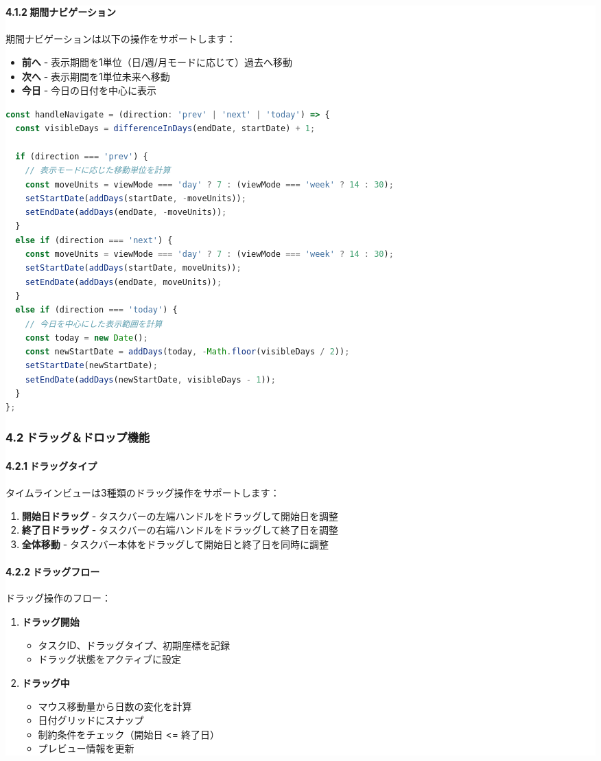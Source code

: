 #### 4.1.2 期間ナビゲーション

期間ナビゲーションは以下の操作をサポートします：

- **前へ** - 表示期間を1単位（日/週/月モードに応じて）過去へ移動
- **次へ** - 表示期間を1単位未来へ移動
- **今日** - 今日の日付を中心に表示

```typescript
const handleNavigate = (direction: 'prev' | 'next' | 'today') => {
  const visibleDays = differenceInDays(endDate, startDate) + 1;
  
  if (direction === 'prev') {
    // 表示モードに応じた移動単位を計算
    const moveUnits = viewMode === 'day' ? 7 : (viewMode === 'week' ? 14 : 30);
    setStartDate(addDays(startDate, -moveUnits));
    setEndDate(addDays(endDate, -moveUnits));
  } 
  else if (direction === 'next') {
    const moveUnits = viewMode === 'day' ? 7 : (viewMode === 'week' ? 14 : 30);
    setStartDate(addDays(startDate, moveUnits));
    setEndDate(addDays(endDate, moveUnits));
  } 
  else if (direction === 'today') {
    // 今日を中心にした表示範囲を計算
    const today = new Date();
    const newStartDate = addDays(today, -Math.floor(visibleDays / 2));
    setStartDate(newStartDate);
    setEndDate(addDays(newStartDate, visibleDays - 1));
  }
};
```

### 4.2 ドラッグ＆ドロップ機能

#### 4.2.1 ドラッグタイプ

タイムラインビューは3種類のドラッグ操作をサポートします：

1. **開始日ドラッグ** - タスクバーの左端ハンドルをドラッグして開始日を調整
2. **終了日ドラッグ** - タスクバーの右端ハンドルをドラッグして終了日を調整
3. **全体移動** - タスクバー本体をドラッグして開始日と終了日を同時に調整

#### 4.2.2 ドラッグフロー

ドラッグ操作のフロー：

1. **ドラッグ開始**
   - タスクID、ドラッグタイプ、初期座標を記録
   - ドラッグ状態をアクティブに設定

2. **ドラッグ中**
   - マウス移動量から日数の変化を計算
   - 日付グリッドにスナップ
   - 制約条件をチェック（開始日 <= 終了日）
   - プレビュー情報を更新
